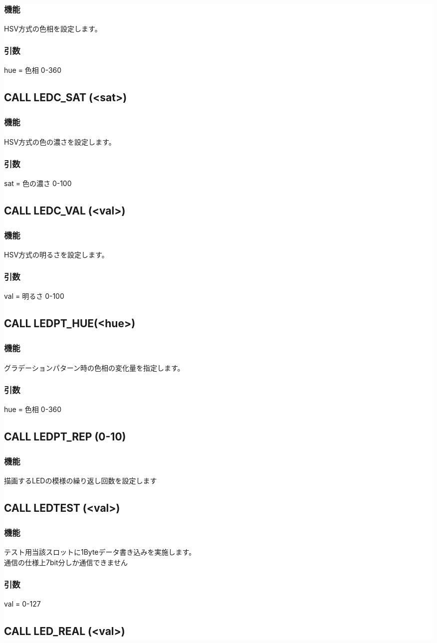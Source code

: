 ### 機能    
HSV方式の色相を設定します。  

### 引数  
hue = 色相 0-360  

## CALL LEDC_SAT (\<sat>)  

### 機能    
HSV方式の色の濃さを設定します。  

### 引数  
sat = 色の濃さ 0-100  
  
## CALL LEDC_VAL (\<val>)  

### 機能    
HSV方式の明るさを設定します。  

### 引数  
val = 明るさ 0-100  
  
## CALL LEDPT_HUE(\<hue>)  

### 機能    
グラデーションパターン時の色相の変化量を指定します。  

### 引数  
hue = 色相 0-360  

## CALL LEDPT_REP (0-10)  
### 機能    
描画するLEDの模様の繰り返し回数を設定します  
  
## CALL LEDTEST (\<val>)  

### 機能    
テスト用当該スロットに1Byteデータ書き込みを実施します。  
通信の仕様上7bit分しか通信できません  

### 引数  
val = 0-127  

## CALL LED_REAL (\<val>)  
